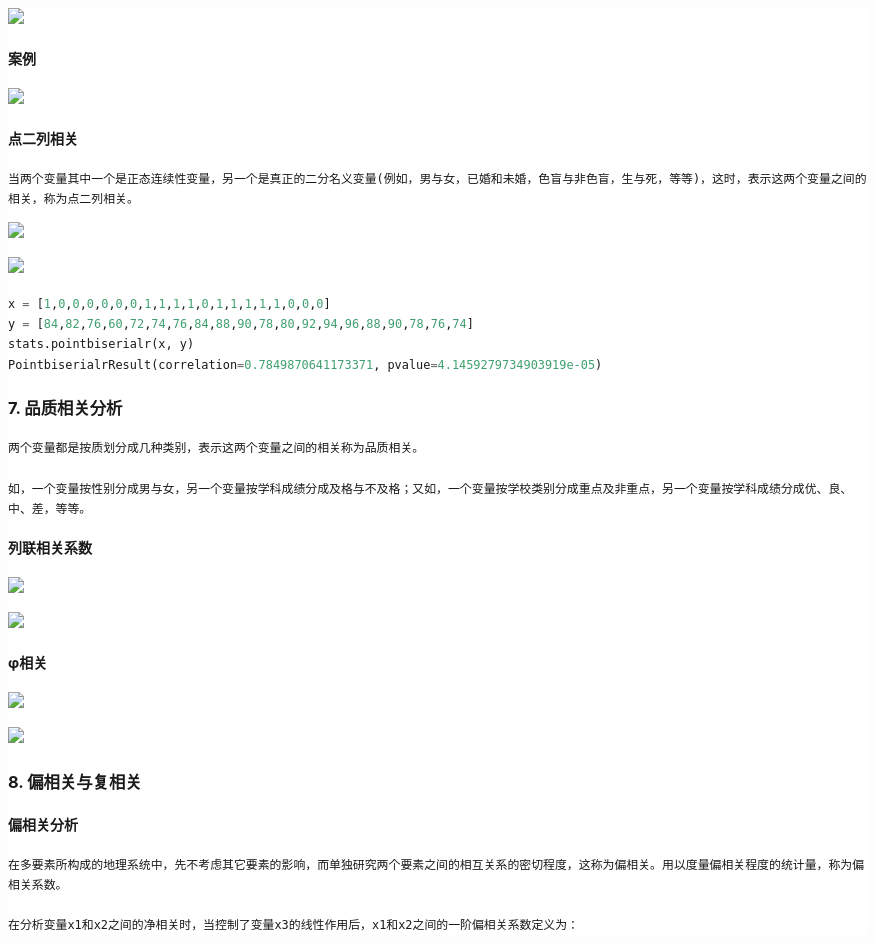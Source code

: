 ![](http://img.clint-sfy.cn/python/math/相关系数17.png)

#### 案例

![](http://img.clint-sfy.cn/python/math/相关系数18.png)

#### 点二列相关

```
当两个变量其中一个是正态连续性变量，另一个是真正的二分名义变量(例如，男与女，已婚和未婚，色盲与非色盲，生与死，等等)，这时，表示这两个变量之间的相关，称为点二列相关。
```

![](http://img.clint-sfy.cn/python/math/相关系数19.png)

![](http://img.clint-sfy.cn/python/math/相关系数20.png)

```python
x = [1,0,0,0,0,0,0,1,1,1,1,0,1,1,1,1,1,0,0,0]
y = [84,82,76,60,72,74,76,84,88,90,78,80,92,94,96,88,90,78,76,74]
stats.pointbiserialr(x, y)
PointbiserialrResult(correlation=0.7849870641173371, pvalue=4.1459279734903919e-05)
```

### 7. 品质相关分析

```python
两个变量都是按质划分成几种类别，表示这两个变量之间的相关称为品质相关。

如，一个变量按性别分成男与女，另一个变量按学科成绩分成及格与不及格；又如，一个变量按学校类别分成重点及非重点，另一个变量按学科成绩分成优、良、中、差，等等。
```

#### 列联相关系数

![](http://img.clint-sfy.cn/python/math/相关性分析21.png)

![](http://img.clint-sfy.cn/python/math/相关性分析22.png)

#### φ相关

![](http://img.clint-sfy.cn/python/math/相关分析23.png)

![](http://img.clint-sfy.cn/python/math/相关分析24.png)

### 8. 偏相关与复相关

#### 偏相关分析

```
在多要素所构成的地理系统中，先不考虑其它要素的影响，而单独研究两个要素之间的相互关系的密切程度，这称为偏相关。用以度量偏相关程度的统计量，称为偏相关系数。

在分析变量x1和x2之间的净相关时，当控制了变量x3的线性作用后，x1和x2之间的一阶偏相关系数定义为：
```
